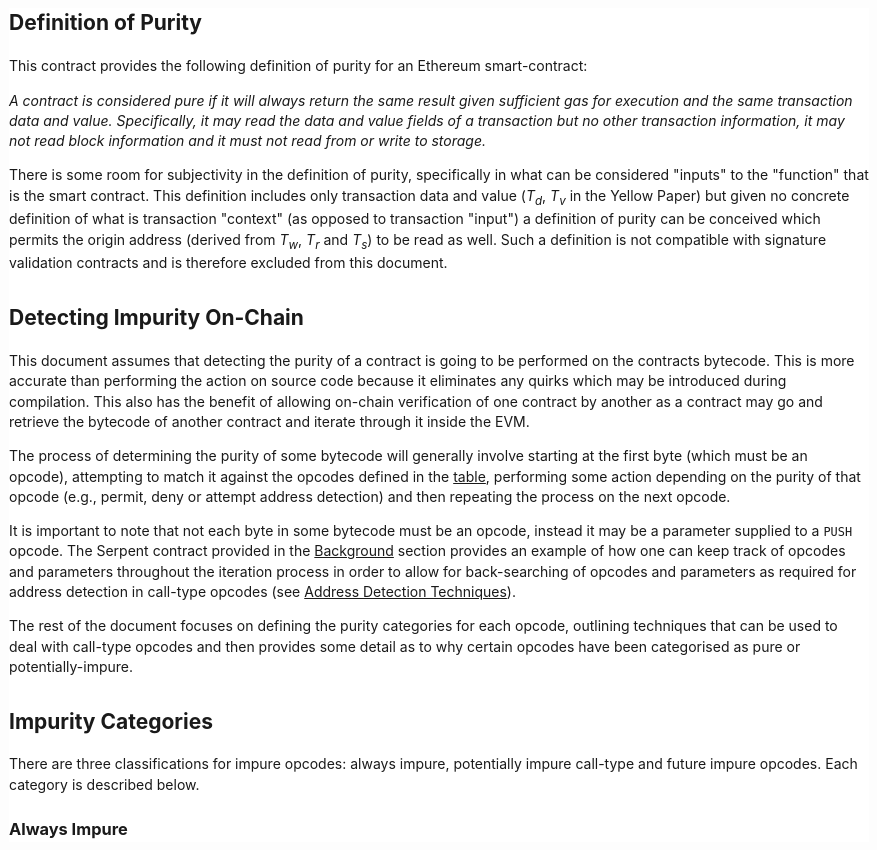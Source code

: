## Definition of Purity

This contract provides the following definition of purity for an Ethereum
smart-contract:

_A contract is considered pure if it will always return the same result given
sufficient gas for execution and the same transaction data and value.
Specifically, it may read the data and value fields of a transaction but no
other transaction information, it may not read block information and it must not
read from or write to storage._

There is some room for subjectivity in the definition of purity, specifically
in what can be considered "inputs" to the "function" that is the smart
contract. This definition includes only transaction data and value ($T_d$,
$T_v$ in the Yellow Paper) but given no concrete definition of what is
transaction "context" (as opposed to transaction "input") a definition of
purity can be conceived which permits the origin address (derived from $T_w$,
$T_r$ and $T_s$) to be read as well. Such a definition is not compatible with
signature validation contracts and is therefore excluded from this document.

## Detecting Impurity On-Chain

This document assumes that detecting the purity of a contract is going to be
performed on the contracts bytecode. This is more accurate than performing the
action on source code because it eliminates any quirks which may be introduced
during compilation. This also has the benefit of allowing on-chain verification
of one contract by another as a contract may go and retrieve the bytecode of
another contract and iterate through it inside the EVM.

The process of determining the purity of some bytecode will generally involve
starting at the first byte (which must be an opcode), attempting to match it
against the opcodes defined in the [table](#opcode-table), performing some
action depending on the purity of that opcode (e.g., permit, deny or attempt
address detection) and then repeating the process on the next opcode. 

It is important to note that not each byte in some bytecode must be an opcode,
instead it may be a parameter supplied to a `PUSH` opcode. The Serpent contract
provided in the [Background](#background) section provides an example of how
one can keep track of opcodes and parameters throughout the iteration process
in order to allow for back-searching of opcodes and parameters as required for
address detection in call-type opcodes (see [Address Detection
Techniques](#address-detection)).

The rest of the document focuses on defining the purity categories for each
opcode, outlining techniques that can be used to deal with call-type opcodes
and then provides some detail as to why certain opcodes have been
categorised as pure or potentially-impure.

<h2 id="categories">Impurity Categories</h2>

There are three classifications for impure opcodes: always impure, potentially
impure call-type and future impure opcodes. Each category is described below.

<h3 id="always-impure">Always Impure</h3>
